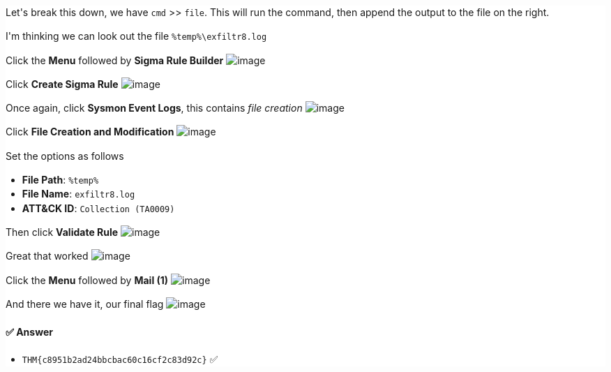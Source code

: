 Let's break this down, we have `cmd` >> `file`. This will run the command, then append the output to the file on the right.

I'm thinking we can look out the file `%temp%\exfiltr8.log`

Click the **Menu** followed by **Sigma Rule Builder**
<img width="1619" height="483" alt="image" src="https://github.com/user-attachments/assets/f1ba59ae-5faa-41c8-a0ce-a98e7100cb87" />

Click **Create Sigma Rule**
<img width="1619" height="416" alt="image" src="https://github.com/user-attachments/assets/3641de4f-2ad0-4027-9b19-0a01daa010d1" />

Once again, click **Sysmon Event Logs**, this contains _file creation_
<img width="1619" height="446" alt="image" src="https://github.com/user-attachments/assets/5a628310-2a13-4f22-866b-af6122c7154b" />

Click **File Creation and Modification**
<img width="1619" height="1130" alt="image" src="https://github.com/user-attachments/assets/d3e924fb-0874-48a7-b5e5-7588bc92f366" />

Set the options as follows
- **File Path**: `%temp%`
- **File Name**: `exfiltr8.log`
- **ATT&CK ID**: `Collection (TA0009)`

Then click **Validate Rule**
<img width="1619" height="766" alt="image" src="https://github.com/user-attachments/assets/95a65cc8-77c3-451d-aca1-7567d6bae850" />

Great that worked
<img width="1619" height="515" alt="image" src="https://github.com/user-attachments/assets/a54c90e0-7bce-4c9e-aeac-2919d6a26fa5" />

Click the **Menu** followed by **Mail (1)**
<img width="1619" height="650" alt="image" src="https://github.com/user-attachments/assets/f6ae6964-8c98-4fa3-b052-0bb50b9cd869" />

And there we have it, our final flag
<img width="1476" height="636" alt="image" src="https://github.com/user-attachments/assets/481d8ae7-cd88-4af6-9239-811848de24d4" />

#### ✅ Answer

- `THM{c8951b2ad24bbcbac60c16cf2c83d92c}` ✅
